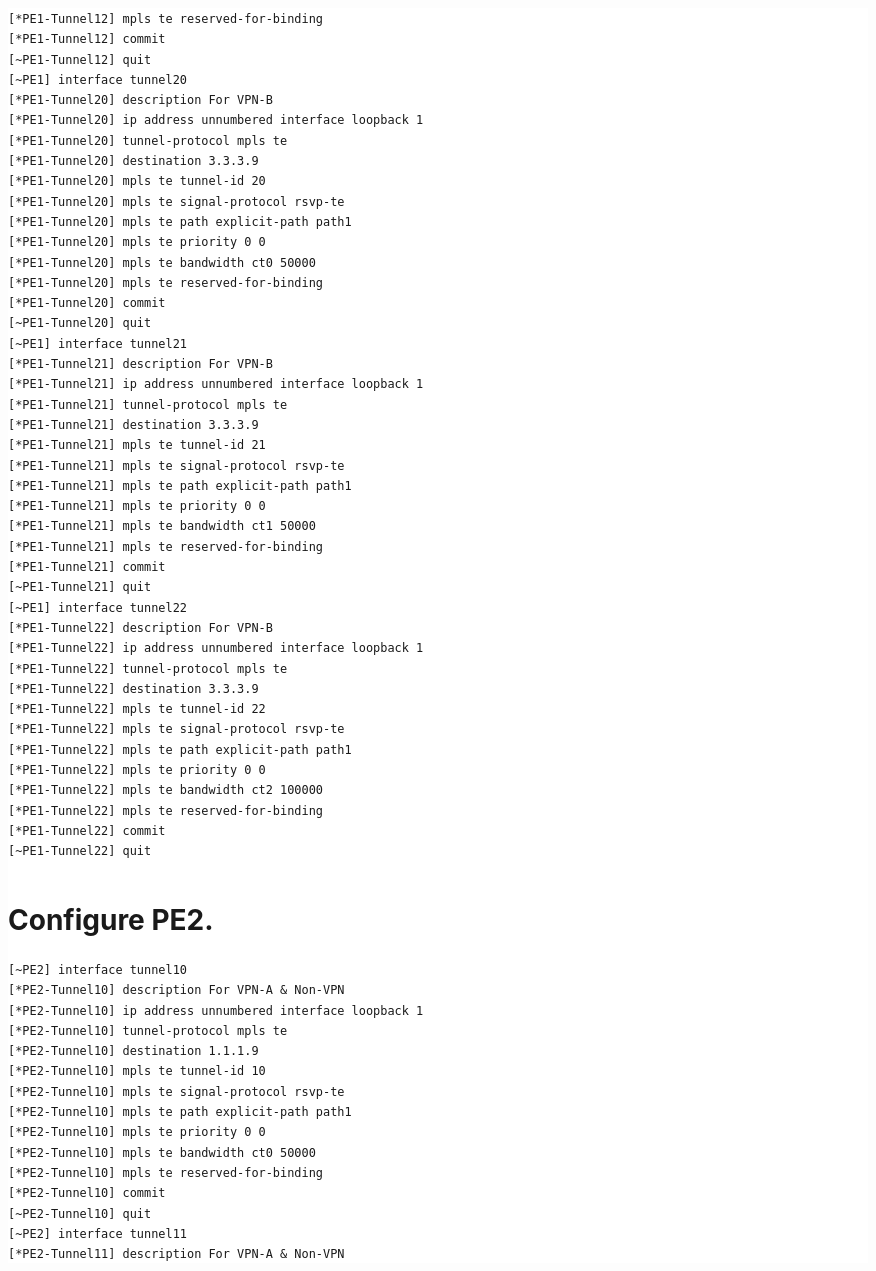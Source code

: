    ```
   [*PE1-Tunnel12] mpls te reserved-for-binding
   [*PE1-Tunnel12] commit
   [~PE1-Tunnel12] quit
   [~PE1] interface tunnel20
   [*PE1-Tunnel20] description For VPN-B
   [*PE1-Tunnel20] ip address unnumbered interface loopback 1
   [*PE1-Tunnel20] tunnel-protocol mpls te
   [*PE1-Tunnel20] destination 3.3.3.9
   [*PE1-Tunnel20] mpls te tunnel-id 20
   [*PE1-Tunnel20] mpls te signal-protocol rsvp-te
   [*PE1-Tunnel20] mpls te path explicit-path path1
   [*PE1-Tunnel20] mpls te priority 0 0
   [*PE1-Tunnel20] mpls te bandwidth ct0 50000
   [*PE1-Tunnel20] mpls te reserved-for-binding
   [*PE1-Tunnel20] commit
   [~PE1-Tunnel20] quit
   [~PE1] interface tunnel21
   [*PE1-Tunnel21] description For VPN-B
   [*PE1-Tunnel21] ip address unnumbered interface loopback 1
   [*PE1-Tunnel21] tunnel-protocol mpls te
   [*PE1-Tunnel21] destination 3.3.3.9
   [*PE1-Tunnel21] mpls te tunnel-id 21
   [*PE1-Tunnel21] mpls te signal-protocol rsvp-te
   [*PE1-Tunnel21] mpls te path explicit-path path1
   [*PE1-Tunnel21] mpls te priority 0 0
   [*PE1-Tunnel21] mpls te bandwidth ct1 50000
   [*PE1-Tunnel21] mpls te reserved-for-binding
   [*PE1-Tunnel21] commit
   [~PE1-Tunnel21] quit
   [~PE1] interface tunnel22
   [*PE1-Tunnel22] description For VPN-B
   [*PE1-Tunnel22] ip address unnumbered interface loopback 1
   [*PE1-Tunnel22] tunnel-protocol mpls te
   [*PE1-Tunnel22] destination 3.3.3.9
   [*PE1-Tunnel22] mpls te tunnel-id 22
   [*PE1-Tunnel22] mpls te signal-protocol rsvp-te
   [*PE1-Tunnel22] mpls te path explicit-path path1
   [*PE1-Tunnel22] mpls te priority 0 0
   [*PE1-Tunnel22] mpls te bandwidth ct2 100000
   [*PE1-Tunnel22] mpls te reserved-for-binding
   [*PE1-Tunnel22] commit
   [~PE1-Tunnel22] quit
   ```
   
   # Configure PE2.
   
   ```
   [~PE2] interface tunnel10
   [*PE2-Tunnel10] description For VPN-A & Non-VPN
   [*PE2-Tunnel10] ip address unnumbered interface loopback 1
   [*PE2-Tunnel10] tunnel-protocol mpls te
   [*PE2-Tunnel10] destination 1.1.1.9
   [*PE2-Tunnel10] mpls te tunnel-id 10
   [*PE2-Tunnel10] mpls te signal-protocol rsvp-te
   [*PE2-Tunnel10] mpls te path explicit-path path1
   [*PE2-Tunnel10] mpls te priority 0 0
   [*PE2-Tunnel10] mpls te bandwidth ct0 50000
   [*PE2-Tunnel10] mpls te reserved-for-binding
   [*PE2-Tunnel10] commit
   [~PE2-Tunnel10] quit
   [~PE2] interface tunnel11
   [*PE2-Tunnel11] description For VPN-A & Non-VPN
   ```
